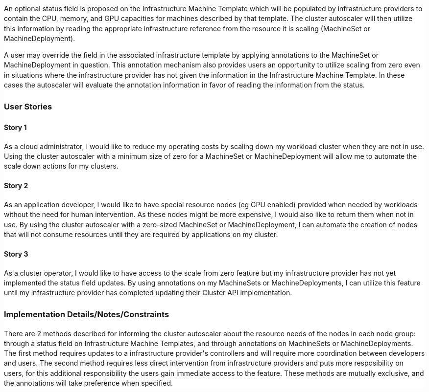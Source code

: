 An optional status field is proposed on the Infrastructure Machine Template which will be populated
by infrastructure providers to contain the CPU, memory, and GPU capacities for machines described by that
template. The cluster autoscaler will then utilize this information by reading the appropriate
infrastructure reference from the resource it is scaling (MachineSet or MachineDeployment).

A user may override the field in the associated infrastructure template by applying annotations to the
MachineSet or MachineDeployment in question. This annotation mechanism also provides users an opportunity
to utilize scaling from zero even in situations where the infrastructure provider has not given the information
in the Infrastructure Machine Template. In these cases the autoscaler will evaluate the annotation
information in favor of reading the information from the status.

### User Stories

#### Story 1

As a cloud administrator, I would like to reduce my operating costs by scaling down my workload
cluster when they are not in use. Using the cluster autoscaler with a minimum size of zero for
a MachineSet or MachineDeployment will allow me to automate the scale down actions for my clusters.

#### Story 2

As an application developer, I would like to have special resource nodes (eg GPU enabled) provided when needed by workloads
without the need for human intervention. As these nodes might be more expensive, I would also like to return them when
not in use. By using the cluster autoscaler with a zero-sized MachineSet or MachineDeployment, I can automate the
creation of nodes that will not consume resources until they are required by applications on my cluster.

#### Story 3

As a cluster operator, I would like to have access to the scale from zero feature but my infrastructure provider
has not yet implemented the status field updates. By using annotations on my MachineSets or MachineDeployments,
I can utilize this feature until my infrastructure provider has completed updating their Cluster API implementation.

### Implementation Details/Notes/Constraints

There are 2 methods described for informing the cluster autoscaler about the resource needs of the
nodes in each node group: through a status field on Infrastructure Machine Templates, and through
annotations on MachineSets or MachineDeployments. The first method requires updates to a infrastructure provider's
controllers and will require more coordination between developers and users. The second method
requires less direct intervention from infrastructure providers and puts more resposibility on users, for
this additional responsibility the users gain immediate access to the feature. These methods are
mutually exclusive, and the annotations will take preference when specified.
